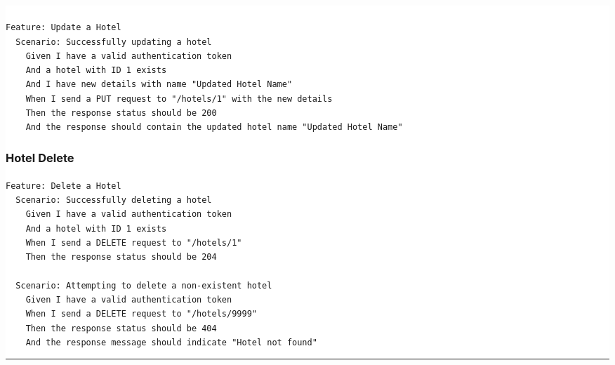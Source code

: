 ```gherkin

Feature: Update a Hotel
  Scenario: Successfully updating a hotel
    Given I have a valid authentication token
    And a hotel with ID 1 exists
    And I have new details with name "Updated Hotel Name"
    When I send a PUT request to "/hotels/1" with the new details
    Then the response status should be 200
    And the response should contain the updated hotel name "Updated Hotel Name"

```

### Hotel Delete

```gherkin
Feature: Delete a Hotel
  Scenario: Successfully deleting a hotel
    Given I have a valid authentication token
    And a hotel with ID 1 exists
    When I send a DELETE request to "/hotels/1"
    Then the response status should be 204

  Scenario: Attempting to delete a non-existent hotel
    Given I have a valid authentication token
    When I send a DELETE request to "/hotels/9999"
    Then the response status should be 404
    And the response message should indicate "Hotel not found"

```

---

